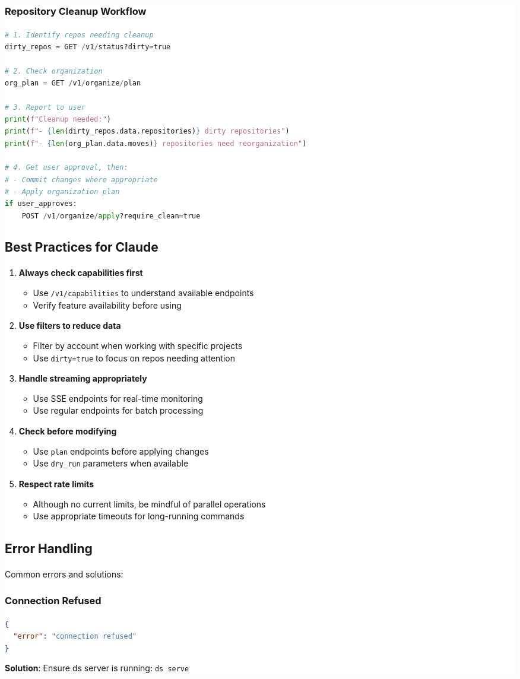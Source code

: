 ### Repository Cleanup Workflow

```python
# 1. Identify repos needing cleanup
dirty_repos = GET /v1/status?dirty=true

# 2. Check organization
org_plan = GET /v1/organize/plan

# 3. Report to user
print(f"Cleanup needed:")
print(f"- {len(dirty_repos.data.repositories)} dirty repositories")
print(f"- {len(org_plan.data.moves)} repositories need reorganization")

# 4. Get user approval, then:
# - Commit changes where appropriate
# - Apply organization plan
if user_approves:
    POST /v1/organize/apply?require_clean=true
```

## Best Practices for Claude

1. **Always check capabilities first**
   - Use `/v1/capabilities` to understand available endpoints
   - Verify feature availability before using

2. **Use filters to reduce data**
   - Filter by account when working with specific projects
   - Use `dirty=true` to focus on repos needing attention

3. **Handle streaming appropriately**
   - Use SSE endpoints for real-time monitoring
   - Use regular endpoints for batch processing

4. **Check before modifying**
   - Use `plan` endpoints before applying changes
   - Use `dry_run` parameters when available

5. **Respect rate limits**
   - Although no current limits, be mindful of parallel operations
   - Use appropriate timeouts for long-running commands

## Error Handling

Common errors and solutions:

### Connection Refused
```json
{
  "error": "connection refused"
}
```
**Solution**: Ensure ds server is running: `ds serve`
